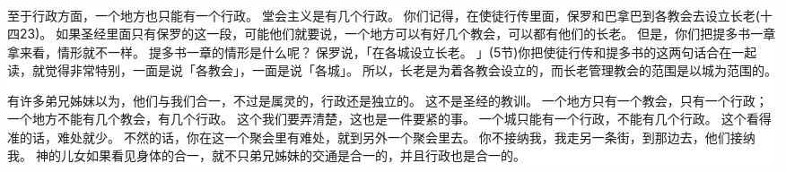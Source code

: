 至于行政方面，一个地方也只能有一个行政。
堂会主义是有几个行政。
你们记得，在使徒行传里面，保罗和巴拿巴到各教会去设立长老(十四23)。
如果圣经里面只有保罗的这一段，可能他们就要说，一个地方可以有好几个教会，可以都有他们的长老。
但是，你们把提多书一章拿来看，情形就不一样。
提多书一章的情形是什么呢？
保罗说，「在各城设立长老。
」(5节)你把使徒行传和提多书的这两句话合在一起读，就觉得非常特别，一面是说「各教会」，一面是说「各城」。
所以，长老是为着各教会设立的，而长老管理教会的范围是以城为范围的。

有许多弟兄姊妹以为，他们与我们合一，不过是属灵的，行政还是独立的。
这不是圣经的教训。
一个地方只有一个教会，只有一个行政；一个地方不能有几个教会，有几个行政。
这个我们要弄清楚，这也是一件要紧的事。
一个城只能有一个行政，不能有几个行政。
这个看得准的话，难处就少。
不然的话，你在这一个聚会里有难处，就到另外一个聚会里去。
你不接纳我，我走另一条街，到那边去，他们接纳我。
神的儿女如果看见身体的合一，就不只弟兄姊妹的交通是合一的，并且行政也是合一的。
